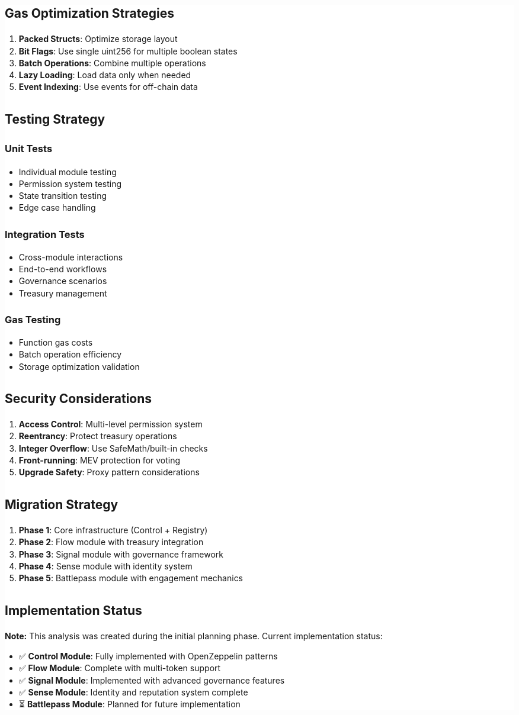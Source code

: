 ## Gas Optimization Strategies

1. **Packed Structs**: Optimize storage layout
2. **Bit Flags**: Use single uint256 for multiple boolean states
3. **Batch Operations**: Combine multiple operations
4. **Lazy Loading**: Load data only when needed
5. **Event Indexing**: Use events for off-chain data

## Testing Strategy

### Unit Tests
- Individual module testing
- Permission system testing
- State transition testing
- Edge case handling

### Integration Tests
- Cross-module interactions
- End-to-end workflows
- Governance scenarios
- Treasury management

### Gas Testing
- Function gas costs
- Batch operation efficiency
- Storage optimization validation

## Security Considerations

1. **Access Control**: Multi-level permission system
2. **Reentrancy**: Protect treasury operations
3. **Integer Overflow**: Use SafeMath/built-in checks
4. **Front-running**: MEV protection for voting
5. **Upgrade Safety**: Proxy pattern considerations

## Migration Strategy

1. **Phase 1**: Core infrastructure (Control + Registry)
2. **Phase 2**: Flow module with treasury integration
3. **Phase 3**: Signal module with governance framework
4. **Phase 4**: Sense module with identity system
5. **Phase 5**: Battlepass module with engagement mechanics

## Implementation Status

**Note:** This analysis was created during the initial planning phase. Current implementation status:

- ✅ **Control Module**: Fully implemented with OpenZeppelin patterns
- ✅ **Flow Module**: Complete with multi-token support
- ✅ **Signal Module**: Implemented with advanced governance features
- ✅ **Sense Module**: Identity and reputation system complete
- ⏳ **Battlepass Module**: Planned for future implementation
